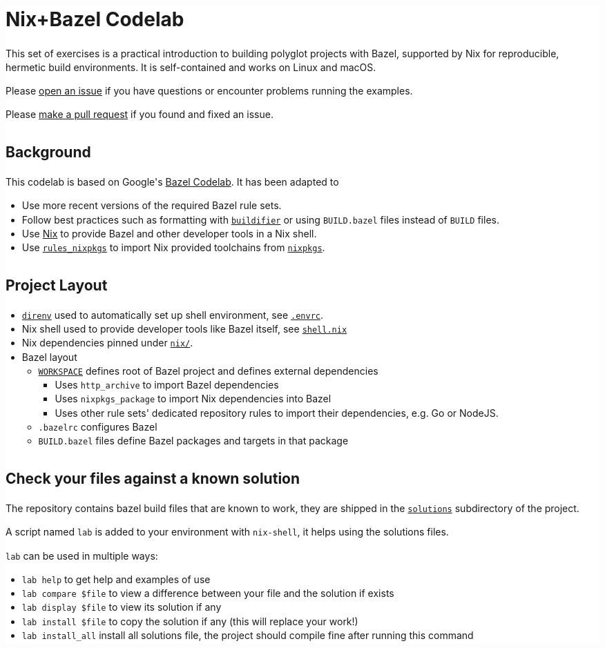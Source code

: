 # Nix+Bazel Codelab

This set of exercises is a practical introduction to building polyglot projects with Bazel, supported by Nix for reproducible, hermetic build environments. It is self-contained and works on Linux and macOS.

Please [open an issue](https://github.com/tweag/nix_bazel_codelab/issues/new/choose) if you have questions or encounter problems running the examples.

Please [make a pull request](https://github.com/tweag/nix_bazel_codelab/compare) if you found and fixed an issue.

## Background

This codelab is based on Google's [Bazel Codelab](https://github.com/bazelbuild/codelabs).
It has been adapted to

- Use more recent versions of the required Bazel rule sets.
- Follow best practices such as formatting with [`buildifier`][buildifier] or using `BUILD.bazel` files instead of `BUILD` files.
- Use [Nix][nix] to provide Bazel and other developer tools in a Nix shell.
- Use [`rules_nixpkgs`][rules_nixpkgs] to import Nix provided toolchains from [`nixpkgs`][nixpkgs].

[buildifier]: https://github.com/bazelbuild/buildtools/blob/master/buildifier/README.md
[nix]: https://nixos.org/
[rules_nixpkgs]: https://github.com/tweag/rules_nixpkgs
[nixpkgs]: https://github.com/NixOS/nixpkgs

## Project Layout

- [`direnv`][direnv] used to automatically set up shell environment, see [`.envrc`](./.envrc).
- Nix shell used to provide developer tools like Bazel itself, see [`shell.nix`](./shell.nix)
- Nix dependencies pinned under [`nix/`](./nix).
- Bazel layout
  - [`WORKSPACE`](./WORKSPACE) defines root of Bazel project and defines external dependencies
    - Uses `http_archive` to import Bazel dependencies
    - Uses `nixpkgs_package` to import Nix dependencies into Bazel
    - Uses other rule sets' dedicated repository rules to import their dependencies, e.g. Go or NodeJS.
  - `.bazelrc` configures Bazel
  - `BUILD.bazel` files define Bazel packages and targets in that package

[direnv]: https://github.com/direnv/direnv

## Check your files against a known solution

The repository contains bazel build files that are known to work, they are shipped in the [`solutions`](solutions) subdirectory of the project.

A script named `lab` is added to your environment with `nix-shell`, it helps using the solutions files.

`lab` can be used in multiple ways:
- `lab help` to get help and examples of use
- `lab compare $file` to view a difference between your file and the solution if exists
- `lab display $file` to view its solution if any
- `lab install $file` to copy the solution if any (this will replace your work!)
- `lab install_all` install all solutions file, the project should compile fine after running this command


[concepts]: https://docs.bazel.build/versions/4.2.1/build-ref.html
[rules_proto_nixos_patch]: patches/rules_proto/nixos.patch
[http_archive_attributes]: https://bazel.build/rules/lib/repo/http#attributes
[rules_proto_protoc_issue]: https://github.com/bazelbuild/rules_proto/issues/115
[java_binary]: https://docs.bazel.build/versions/4.2.1/be/java.html#java_binary
[proto_library]: https://docs.bazel.build/versions/4.2.1/be/protocol-buffer.html#proto_library
[deprecated]: https://github.com/bazelbuild/rules_proto/issues/50#issuecomment-602578288
[go_proto_library]: https://github.com/bazelbuild/rules_go/blob/master/proto/core.rst#example-grpc
[go_binary]: https://github.com/bazelbuild/rules_go/blob/master/docs/go/core/rules.md#rules
[go_library]: https://github.com/bazelbuild/rules_go/blob/master/docs/go/core/rules.md#go_library
[java_proto_library]: https://docs.bazel.build/versions/4.2.1/be/java.html#java_proto_library
[java_grpc_library]: https://grpc.io/docs/languages/java/generated-code/#codegen
[workaround]: https://github.com/NixOS/nixpkgs/issues/150655#issuecomment-993695804
[nixpkgs-issue]: https://github.com/NixOS/nixpkgs/issues/150655
[ts_proto_library]: https://github.com/bazelbuild/rules_nodejs/tree/4.4.6/packages/labs/grpc_web
[ts_project]: https://www.npmjs.com/package/@bazel/typescript#user-content-typical-usage
[concatjs]: https://www.npmjs.com/package/@bazel/concatjs#user-content-serving-js-in-development-mode-under-bazel
[sh_test]: https://docs.bazel.build/versions/4.2.1/be/shell.html#sh_test
[tags_docs]: https://docs.bazel.build/versions/4.2.1/be/common-definitions.html#common.tags
[visibility]: https://bazel.build/concepts/visibility
[buildifier_test issue]: https://github.com/bazelbuild/buildtools/issues/1075
[query]: https://docs.bazel.build/versions/4.2.1/query-how-to.html